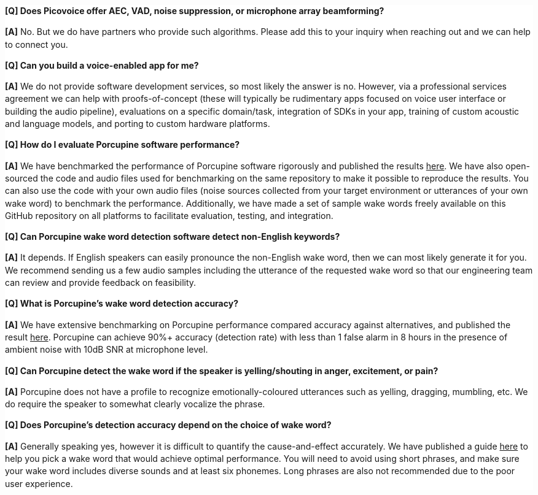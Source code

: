 **[Q] Does Picovoice offer AEC, VAD, noise suppression, or microphone array beamforming?**

**[A]** No. But we do have partners who provide such algorithms. Please add this to your inquiry when reaching out
and we can help to connect you.

**[Q] Can you build a voice-enabled app for me?**

**[A]** We do not provide software development services, so most likely the answer is no. However, via a professional
services agreement we can help with proofs-of-concept (these will typically be rudimentary apps focused on voice user
interface or building the audio pipeline), evaluations on a specific domain/task, integration of SDKs in your app,
training of custom acoustic and language models, and porting to custom hardware platforms.

**[Q] How do I evaluate Porcupine software performance?**

**[A]** We have benchmarked the performance of Porcupine software rigorously and published the results
[here](https://github.com/Picovoice/wakeword-benchmark). We have also open-sourced the code and audio files used for
benchmarking on the same repository to make it possible to reproduce the results. You can also use the code with
your own audio files (noise sources collected from your target environment or utterances of your own wake word) to
benchmark the performance. Additionally, we have made a set of sample wake words freely available on this GitHub
repository on all platforms to facilitate evaluation, testing, and integration.

**[Q] Can Porcupine wake word detection software detect non-English keywords?**

**[A]** It depends. If English speakers can easily pronounce the non-English wake word,
then we can most likely generate it for you. We recommend sending us a few audio samples including the utterance of the
requested wake word so that our engineering team can review and provide feedback on feasibility.

**[Q] What is Porcupine’s wake word detection accuracy?**

**[A]** We have extensive benchmarking on Porcupine performance compared accuracy against alternatives,
and published the result [here](https://github.com/Picovoice/wakeword-benchmark). Porcupine can achieve 90%+ accuracy
(detection rate) with less than 1 false alarm in 8 hours in the presence of ambient noise with 10dB SNR at microphone
level.

**[Q] Can Porcupine detect the wake word if the speaker is yelling/shouting in anger, excitement, or pain?**

**[A]** Porcupine does not have a profile to recognize emotionally-coloured utterances such as yelling, dragging,
mumbling, etc. We do require the speaker to somewhat clearly vocalize the phrase.

**[Q] Does Porcupine’s detection accuracy depend on the choice of wake word?**

**[A]** Generally speaking yes, however it is difficult to quantify the cause-and-effect accurately. We have published
a guide [here](https://picovoice.ai/docs/choose-wake-word/index.html) to help you pick a wake word that would achieve
optimal performance. You will need to avoid using short phrases, and make sure your wake word includes diverse sounds
and at least six phonemes. Long phrases are also not recommended due to the poor user experience.
